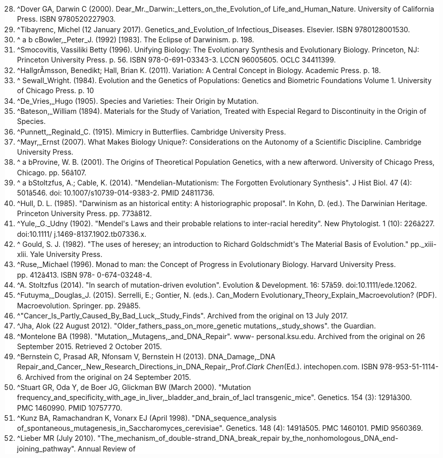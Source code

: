   28. ^Dover GA, Darwin C (2000). Dear_Mr._Darwin:_Letters_on_the_Evolution_of
      Life_and_Human_Nature. University of California Press.
      ISBN 9780520227903.
  29. ^Tibayrenc, Michel (12 January 2017). Genetics_and_Evolution_of
      Infectious_Diseases. Elsevier. ISBN 9780128001530.
  30. ^ a b cBowler,_Peter_J. (1992) [1983]. The Eclipse of Darwinism. p. 198.
  31. ^Smocovitis, Vassiliki Betty (1996). Unifying Biology: The Evolutionary
      Synthesis and Evolutionary Biology. Princeton, NJ: Princeton University
      Press. p. 56. ISBN 978-0-691-03343-3. LCCN 96005605. OCLC 34411399.
  32. ^HallgrÃ­msson, Benedikt; Hall, Brian K. (2011). Variation: A Central
      Concept in Biology. Academic Press. p. 18.
  33. ^ Sewall_Wright. (1984). Evolution and the Genetics of Populations:
      Genetics and Biometric Foundations Volume 1. University of Chicago Press.
      p. 10
  34. ^De_Vries,_Hugo (1905). Species and Varieties: Their Origin by Mutation.
  35. ^Bateson,_William (1894). Materials for the Study of Variation, Treated
      with Especial Regard to Discontinuity in the Origin of Species.
  36. ^Punnett,_Reginald_C. (1915). Mimicry in Butterflies. Cambridge
      University Press.
  37. ^Mayr,_Ernst (2007). What Makes Biology Unique?: Considerations on the
      Autonomy of a Scientific Discipline. Cambridge University Press.
  38. ^ a bProvine, W. B. (2001). The Origins of Theoretical Population
      Genetics, with a new afterword. University of Chicago Press, Chicago.
      pp. 56â107.
  39. ^ a bStoltzfus, A.; Cable, K. (2014). "Mendelian-Mutationism: The
      Forgotten Evolutionary Synthesis". J Hist Biol. 47 (4): 501â546. doi:
      10.1007/s10739-014-9383-2. PMID 24811736.
  40. ^Hull, D. L. (1985). "Darwinism as an historical entity: A
      historiographic proposal". In Kohn, D. (ed.). The Darwinian Heritage.
      Princeton University Press. pp. 773â812.
  41. ^Yule,_G._Udny (1902). "Mendel's Laws and their probable relations to
      inter-racial heredity". New Phytologist. 1 (10): 226â227. doi:10.1111/
      j.1469-8137.1902.tb07336.x.
  42. ^ Gould, S. J. (1982). "The uses of heresey; an introduction to Richard
      Goldschmidt's The Material Basis of Evolution." pp._xiii-xlii. Yale
      University Press.
  43. ^Ruse,_Michael (1996). Monad to man: the Concept of Progress in
      Evolutionary Biology. Harvard University Press. pp. 412â413. ISBN 978-
      0-674-03248-4.
  44. ^A. Stoltzfus (2014). "In search of mutation-driven evolution". Evolution
      & Development. 16: 57â59. doi:10.1111/ede.12062.
  45. ^Futuyma,_Douglas_J. (2015). Serrelli, E.; Gontier, N. (eds.). Can_Modern
      Evolutionary_Theory_Explain_Macroevolution? (PDF). Macroevolution.
      Springer. pp. 29â85.
  46. ^"Cancer_Is_Partly_Caused_By_Bad_Luck,_Study_Finds". Archived from the
      original on 13 July 2017.
  47. ^Jha, Alok (22 August 2012). "Older_fathers_pass_on_more_genetic
      mutations,_study_shows". the Guardian.
  48. ^Montelone BA (1998). "Mutation,_Mutagens,_and_DNA_Repair". www-
      personal.ksu.edu. Archived from the original on 26 September 2015.
      Retrieved 2 October 2015.
  49. ^Bernstein C, Prasad AR, Nfonsam V, Bernstein H (2013). DNA_Damage,_DNA
      Repair_and_Cancer,_New_Research_Directions_in_DNA_Repair,_Prof._Clark
      Chen_(Ed.). intechopen.com. ISBN 978-953-51-1114-6. Archived from the
      original on 24 September 2015.
  50. ^Stuart GR, Oda Y, de Boer JG, Glickman BW (March 2000). "Mutation
      frequency_and_specificity_with_age_in_liver,_bladder_and_brain_of_lacI
      transgenic_mice". Genetics. 154 (3): 1291â300. PMC 1460990.
      PMID 10757770.
  51. ^Kunz BA, Ramachandran K, Vonarx EJ (April 1998). "DNA_sequence_analysis
      of_spontaneous_mutagenesis_in_Saccharomyces_cerevisiae". Genetics. 148
      (4): 1491â505. PMC 1460101. PMID 9560369.
  52. ^Lieber MR (July 2010). "The_mechanism_of_double-strand_DNA_break_repair
      by_the_nonhomologous_DNA_end-joining_pathway". Annual Review of